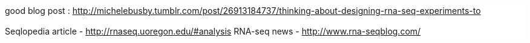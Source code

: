good blog post : http://michelebusby.tumblr.com/post/26913184737/thinking-about-designing-rna-seq-experiments-to

Seqlopedia article - http://rnaseq.uoregon.edu/#analysis
RNA-seq news - http://www.rna-seqblog.com/


[paper]: https://genomebiology.biomedcentral.com/articles/10.1186/s13059-016-0881-8



[3]: http://bmcbioinformatics.biomedcentral.com/articles/10.1186/s12859-016-1276-2
[4]: https://www.ncbi.nlm.nih.gov/pubmed/20395217
[1]: https://www.ncbi.nlm.nih.gov/pmc/articles/PMC3378858/
[2]: http://bmcbioinformatics.biomedcentral.com/articles/10.1186/1471-2105-12-480
[5]: http://genomebiology.biomedcentral.com/articles/10.1186/gb-2014-15-3-r46
[6]: http://bmcgenomics.biomedcentral.com/articles/10.1186/1471-2164-12-293
